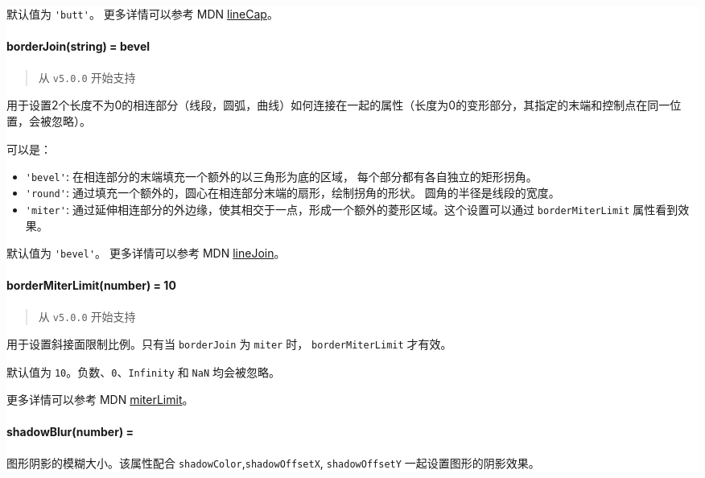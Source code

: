 默认值为 `'butt'`。 更多详情可以参考 MDN [lineCap](https://developer.mozilla.org/zh-CN/docs/Web/API/CanvasRenderingContext2D/lineCap)。




#### borderJoin(string) = bevel




> 从 `v5.0.0` 开始支持



<ExampleUIControlEnum default="bevel" options="bevel,round,miter" />

用于设置2个长度不为0的相连部分（线段，圆弧，曲线）如何连接在一起的属性（长度为0的变形部分，其指定的末端和控制点在同一位置，会被忽略）。

可以是：
+ `'bevel'`: 在相连部分的末端填充一个额外的以三角形为底的区域， 每个部分都有各自独立的矩形拐角。
+ `'round'`: 通过填充一个额外的，圆心在相连部分末端的扇形，绘制拐角的形状。 圆角的半径是线段的宽度。
+ `'miter'`: 通过延伸相连部分的外边缘，使其相交于一点，形成一个额外的菱形区域。这个设置可以通过 
`borderMiterLimit`
 属性看到效果。

默认值为 `'bevel'`。 更多详情可以参考 MDN [lineJoin](https://developer.mozilla.org/zh-CN/docs/Web/API/CanvasRenderingContext2D/lineJoin)。




#### borderMiterLimit(number) = 10




> 从 `v5.0.0` 开始支持



<ExampleUIControlNumber min="0" step="1" default="10" />

用于设置斜接面限制比例。只有当 
`borderJoin`
 为 `miter` 时，
`borderMiterLimit`
 才有效。

默认值为 `10`。负数、`0`、`Infinity` 和 `NaN` 均会被忽略。

更多详情可以参考 MDN [miterLimit](https://developer.mozilla.org/zh-CN/docs/Web/API/CanvasRenderingContext2D/miterLimit)。








#### shadowBlur(number) = 

<ExampleUIControlNumber default="" min="0" step="0.5" />

图形阴影的模糊大小。该属性配合 `shadowColor`,`shadowOffsetX`, `shadowOffsetY` 一起设置图形的阴影效果。
